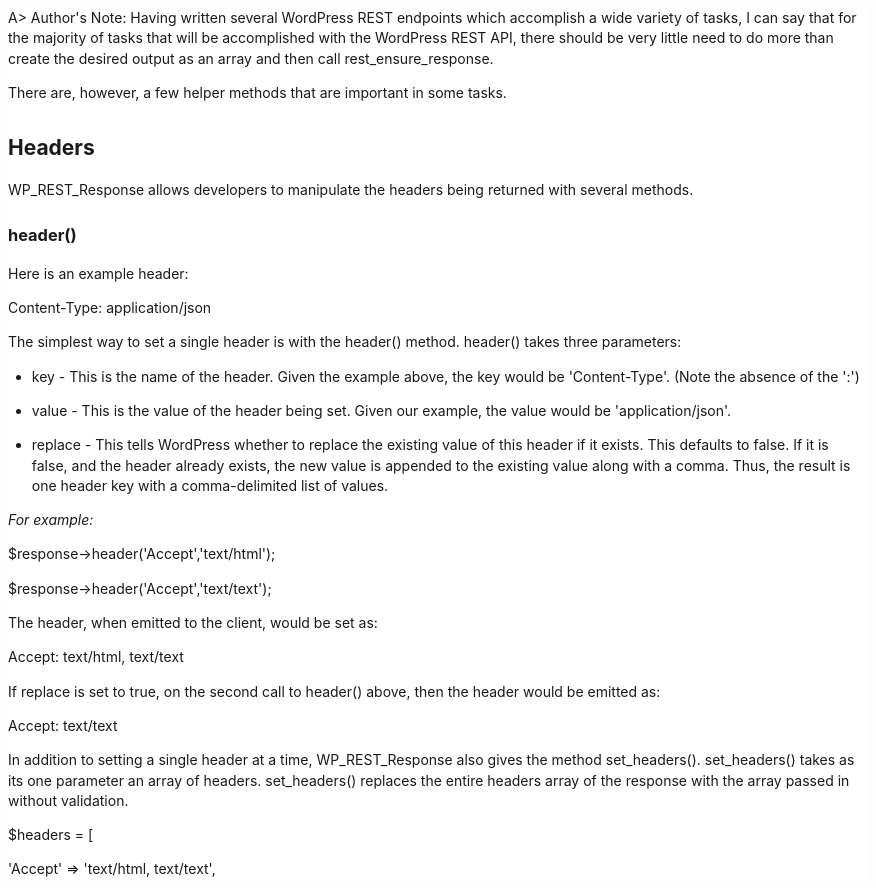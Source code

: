 A\> Author's Note: Having written several WordPress REST endpoints which
accomplish a wide variety of tasks, I can say that for the majority of
tasks that will be accomplished with the WordPress REST API, there
should be very little need to do more than create the desired output as
an array and then call rest_ensure_response.

There are, however, a few helper methods that are important in some
tasks.

## Headers

WP_REST_Response allows developers to manipulate the headers being
returned with several methods.

### header()

Here is an example header:

Content-Type: application/json

The simplest way to set a single header is with the header() method.
header() takes three parameters:

-   key - This is the name of the header. Given the example above, the
    key would be 'Content-Type'. (Note the absence of the ':')

-   value - This is the value of the header being set. Given our
    example, the value would be 'application/json'.

-   replace - This tells WordPress whether to replace the existing value
    of this header if it exists. This defaults to false. If it is false,
    and the header already exists, the new value is appended to the
    existing value along with a comma. Thus, the result is one header
    key with a comma-delimited list of values.

*For example:*

\$response-\>header('Accept','text/html');

\$response-\>header('Accept','text/text');

The header, when emitted to the client, would be set as:

Accept: text/html, text/text

If replace is set to true, on the second call to header() above, then
the header would be emitted as:

Accept: text/text

In addition to setting a single header at a time, WP_REST_Response also
gives the method set_headers(). set_headers() takes as its one parameter
an array of headers. set_headers() replaces the entire headers array of
the response with the array passed in without validation.

\$headers = \[

'Accept' =\> 'text/html, text/text',
